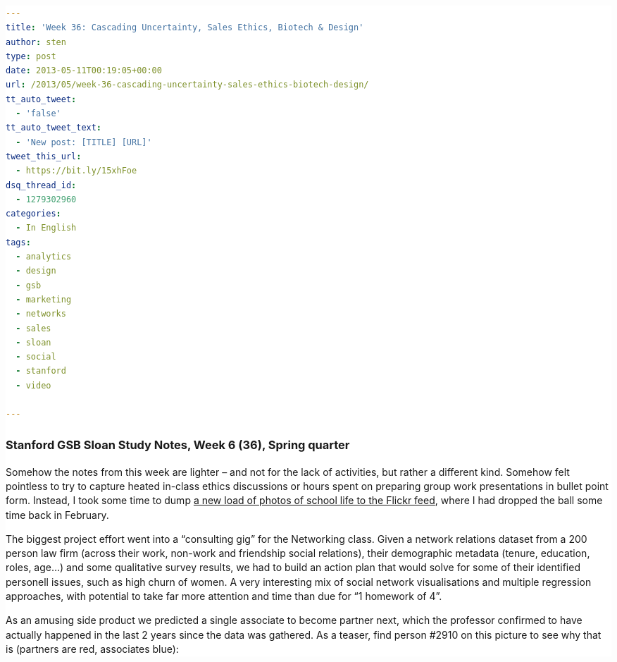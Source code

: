 ```yaml
---
title: 'Week 36: Cascading Uncertainty, Sales Ethics, Biotech & Design'
author: sten
type: post
date: 2013-05-11T00:19:05+00:00
url: /2013/05/week-36-cascading-uncertainty-sales-ethics-biotech-design/
tt_auto_tweet:
  - 'false'
tt_auto_tweet_text:
  - 'New post: [TITLE] [URL]'
tweet_this_url:
  - https://bit.ly/15xhFoe
dsq_thread_id:
  - 1279302960
categories:
  - In English
tags:
  - analytics
  - design
  - gsb
  - marketing
  - networks
  - sales
  - sloan
  - social
  - stanford
  - video

---
```

### Stanford GSB Sloan Study Notes, Week 6 (36), Spring quarter

Somehow the notes from this week are lighter &#8211; and not for the lack of activities, but rather a different kind. Somehow felt pointless to try to capture heated in-class ethics discussions or hours spent on preparing group work presentations in bullet point form. Instead, I took some time to dump [a new load of photos of school life to the Flickr feed][1], where I had dropped the ball some time back in February.

The biggest project effort went into a &#8220;consulting gig&#8221; for the Networking class. Given a network relations dataset from a 200 person law firm (across their work, non-work and friendship social relations), their demographic metadata (tenure, education, roles, age&#8230;) and some qualitative survey results, we had to build an action plan that would solve for some of their identified personell issues, such as high churn of women. A very interesting mix of social network visualisations and multiple regression approaches, with potential to take far more attention and time than due for &#8220;1 homework of 4&#8221;.

As an amusing side product we predicted a single associate to become partner next, which the professor confirmed to have actually happened in the last 2 years since the data was gathered. As a teaser, find person #2910 on this picture to see why that is (partners are red, associates blue):


 [1]: http://www.flickr.com/photos/seikatsu
 [2]: http://sten.tamkivi.com/wp-content/uploads/2013/05/4-partners-red-hang-with-partners-analysts-blue-with-analysts.png
 [3]: http://startx.stanford.edu
 [4]: http://www.stanford.edu/class/ee380/Abstracts/130508.html
 [5]: http://www.stanford.edu/class/ee380/
 [6]: http://twitter.com/chrisdiehl
 [7]: http://www.jivesoftware.com/
 [8]: https://gsbapps.stanford.edu/cases/detail1.asp?Document_ID=2686
 [9]: http://www.babson.edu/faculty/profiles/Pages/kopp-robert.aspx
 [10]: http://en.wikipedia.org/wiki/Diane_Greene
 [11]: http://tomwiggans.com/
 [12]: http://adherely.wordpress.com/
 [13]: http://sten.tamkivi.com/wp-content/uploads/2013/05/pre-discovery.jpg
 [14]: https://gsbapps.stanford.edu/cases/detail1.asp?Document_ID=1785
 [15]: http://www.ideo.com/people/chris-flink
 [16]: http://www.ideo.com/locations/palo-alto
 [17]: http://www.ideo.com/about/
 [18]: http://sten.tamkivi.com/wp-content/uploads/2013/05/English_dt_600px.png
 [19]: http://vimeo.com/ideo
 [20]: http://sten.tamkivi.com/stanford-sloan-2013/